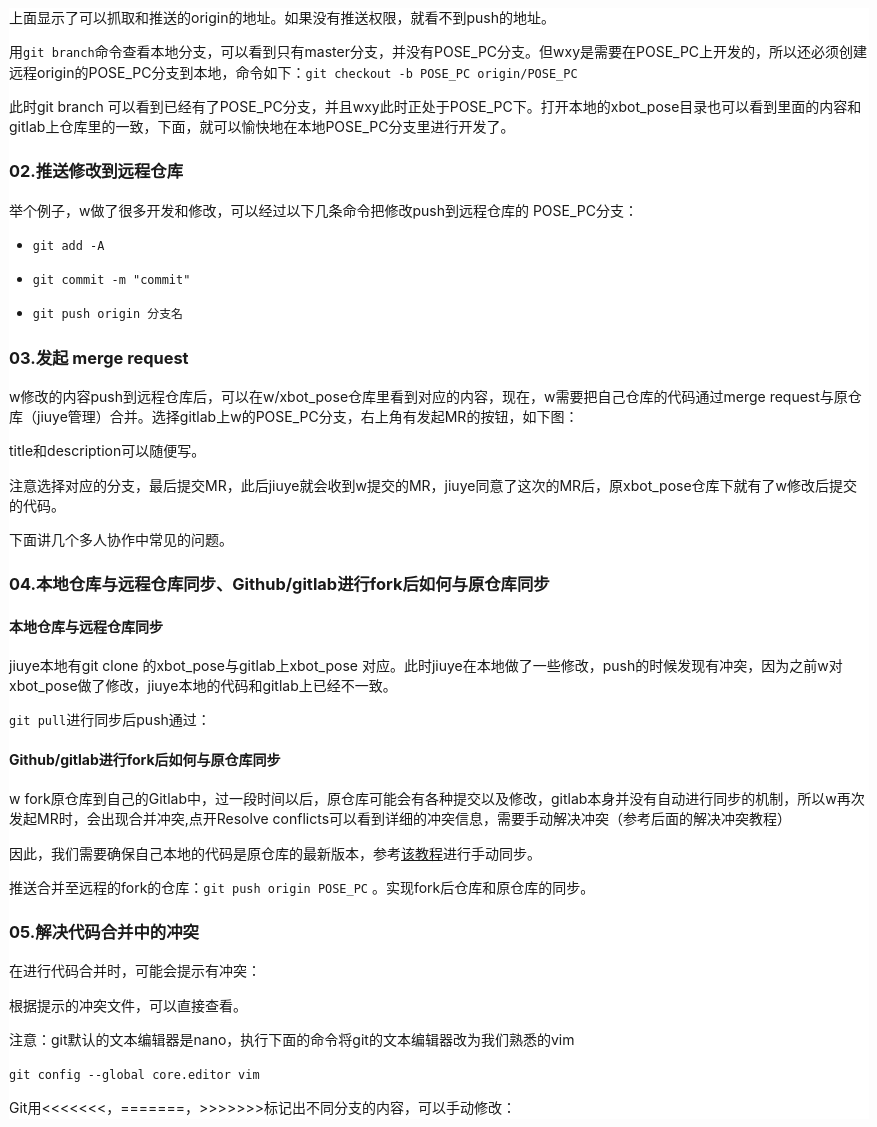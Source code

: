 上面显示了可以抓取和推送的origin的地址。如果没有推送权限，就看不到push的地址。

用`git branch`命令查看本地分支，可以看到只有master分支，并没有POSE_PC分支。但wxy是需要在POSE_PC上开发的，所以还必须创建远程origin的POSE_PC分支到本地，命令如下：`git checkout -b POSE_PC origin/POSE_PC `

此时git branch 可以看到已经有了POSE_PC分支，并且wxy此时正处于POSE_PC下。打开本地的xbot_pose目录也可以看到里面的内容和gitlab上仓库里的一致，下面，就可以愉快地在本地POSE_PC分支里进行开发了。

### 02.推送修改到远程仓库

举个例子，w做了很多开发和修改，可以经过以下几条命令把修改push到远程仓库的 POSE_PC分支：

- `git add -A`

- `git commit -m "commit"` 

- `git push origin 分支名`  

### 03.发起 merge request

w修改的内容push到远程仓库后，可以在w/xbot_pose仓库里看到对应的内容，现在，w需要把自己仓库的代码通过merge request与原仓库（jiuye管理）合并。选择gitlab上w的POSE_PC分支，右上角有发起MR的按钮，如下图：

title和description可以随便写。

注意选择对应的分支，最后提交MR，此后jiuye就会收到w提交的MR，jiuye同意了这次的MR后，原xbot_pose仓库下就有了w修改后提交的代码。

下面讲几个多人协作中常见的问题。

### 04.本地仓库与远程仓库同步、Github/gitlab进行fork后如何与原仓库同步

#### 本地仓库与远程仓库同步

jiuye本地有git clone 的xbot_pose与gitlab上xbot_pose 对应。此时jiuye在本地做了一些修改，push的时候发现有冲突，因为之前w对xbot_pose做了修改，jiuye本地的代码和gitlab上已经不一致。

 `git pull`进行同步后push通过：

#### Github/gitlab进行fork后如何与原仓库同步

w fork原仓库到自己的Gitlab中，过一段时间以后，原仓库可能会有各种提交以及修改，gitlab本身并没有自动进行同步的机制，所以w再次发起MR时，会出现合并冲突,点开Resolve conflicts可以看到详细的冲突信息，需要手动解决冲突（参考后面的解决冲突教程）

因此，我们需要确保自己本地的代码是原仓库的最新版本，参考[该教程](https://www.jianshu.com/p/57f05574a115)进行手动同步。

推送合并至远程的fork的仓库：`git push origin POSE_PC` 。实现fork后仓库和原仓库的同步。

### 05.解决代码合并中的冲突

在进行代码合并时，可能会提示有冲突：

根据提示的冲突文件，可以直接查看。

注意：git默认的文本编辑器是nano，执行下面的命令将git的文本编辑器改为我们熟悉的vim

```
git config --global core.editor vim
```

Git用<<<<<<<，=======，>>>>>>>标记出不同分支的内容，可以手动修改： 
